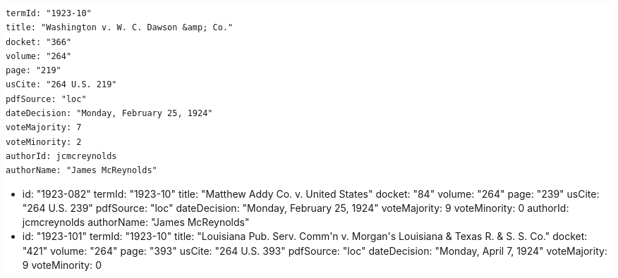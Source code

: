     termId: "1923-10"
    title: "Washington v. W. C. Dawson &amp; Co."
    docket: "366"
    volume: "264"
    page: "219"
    usCite: "264 U.S. 219"
    pdfSource: "loc"
    dateDecision: "Monday, February 25, 1924"
    voteMajority: 7
    voteMinority: 2
    authorId: jcmcreynolds
    authorName: "James McReynolds"
  - id: "1923-082"
    termId: "1923-10"
    title: "Matthew Addy Co. v. United States"
    docket: "84"
    volume: "264"
    page: "239"
    usCite: "264 U.S. 239"
    pdfSource: "loc"
    dateDecision: "Monday, February 25, 1924"
    voteMajority: 9
    voteMinority: 0
    authorId: jcmcreynolds
    authorName: "James McReynolds"
  - id: "1923-101"
    termId: "1923-10"
    title: "Louisiana Pub. Serv. Comm&apos;n v. Morgan&apos;s Louisiana &amp; Texas R. &amp; S. S. Co."
    docket: "421"
    volume: "264"
    page: "393"
    usCite: "264 U.S. 393"
    pdfSource: "loc"
    dateDecision: "Monday, April 7, 1924"
    voteMajority: 9
    voteMinority: 0
